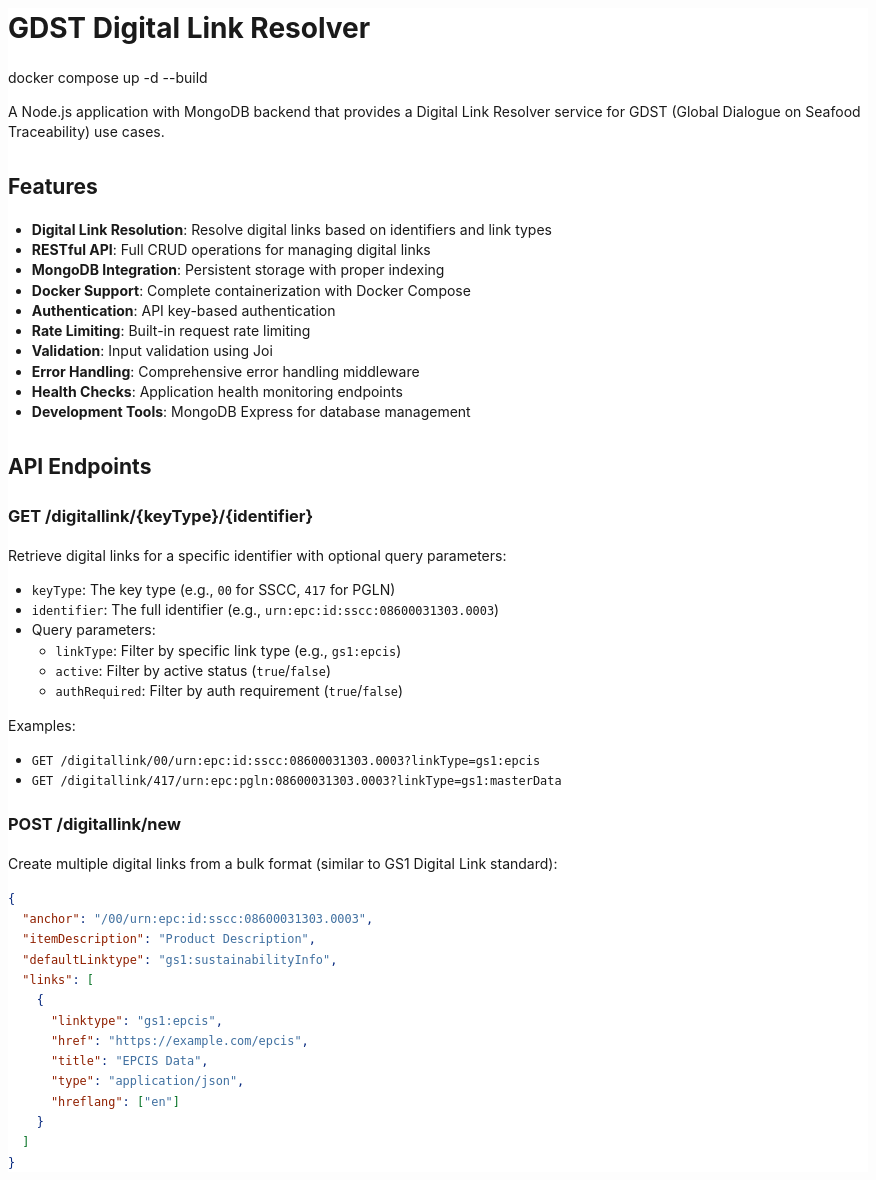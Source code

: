 # GDST Digital Link Resolver

docker compose up -d --build

A Node.js application with MongoDB backend that provides a Digital Link Resolver service for GDST (Global Dialogue on Seafood Traceability) use cases.

## Features

- **Digital Link Resolution**: Resolve digital links based on identifiers and link types
- **RESTful API**: Full CRUD operations for managing digital links
- **MongoDB Integration**: Persistent storage with proper indexing
- **Docker Support**: Complete containerization with Docker Compose
- **Authentication**: API key-based authentication
- **Rate Limiting**: Built-in request rate limiting
- **Validation**: Input validation using Joi
- **Error Handling**: Comprehensive error handling middleware
- **Health Checks**: Application health monitoring endpoints
- **Development Tools**: MongoDB Express for database management

## API Endpoints

### GET /digitallink/{keyType}/{identifier}
Retrieve digital links for a specific identifier with optional query parameters:
- `keyType`: The key type (e.g., `00` for SSCC, `417` for PGLN)
- `identifier`: The full identifier (e.g., `urn:epc:id:sscc:08600031303.0003`)
- Query parameters:
  - `linkType`: Filter by specific link type (e.g., `gs1:epcis`)
  - `active`: Filter by active status (`true`/`false`)
  - `authRequired`: Filter by auth requirement (`true`/`false`)

Examples:
- `GET /digitallink/00/urn:epc:id:sscc:08600031303.0003?linkType=gs1:epcis`
- `GET /digitallink/417/urn:epc:pgln:08600031303.0003?linkType=gs1:masterData`

### POST /digitallink/new
Create multiple digital links from a bulk format (similar to GS1 Digital Link standard):

```json
{
  "anchor": "/00/urn:epc:id:sscc:08600031303.0003",
  "itemDescription": "Product Description",
  "defaultLinktype": "gs1:sustainabilityInfo",
  "links": [
    {
      "linktype": "gs1:epcis",
      "href": "https://example.com/epcis",
      "title": "EPCIS Data",
      "type": "application/json",
      "hreflang": ["en"]
    }
  ]
}
```
